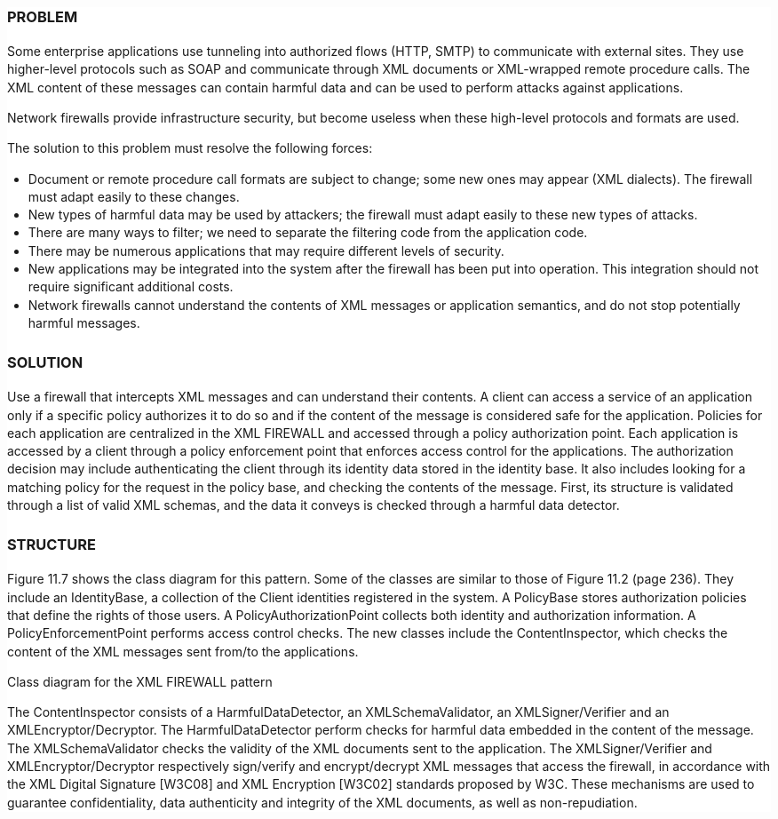### PROBLEM

Some enterprise applications use tunneling into authorized flows (HTTP, SMTP) to communicate with external sites. They use higher-level protocols such as SOAP and communicate through XML documents or XML-wrapped remote procedure calls. The XML content of these messages can contain harmful data and can be used to perform attacks against applications.

Network firewalls provide infrastructure security, but become useless when these high-level protocols and formats are used.

The solution to this problem must resolve the following forces:

- Document or remote procedure call formats are subject to change; some new ones may appear (XML dialects). The firewall must adapt easily to these changes.
- New types of harmful data may be used by attackers; the firewall must adapt easily to these new types of attacks.
- There are many ways to filter; we need to separate the filtering code from the application code.
- There may be numerous applications that may require different levels of security.
- New applications may be integrated into the system after the firewall has been put into operation. This integration should not require significant additional costs.
- Network firewalls cannot understand the contents of XML messages or application semantics, and do not stop potentially harmful messages.

### SOLUTION

Use a firewall that intercepts XML messages and can understand their contents. A client can access a service of an application only if a specific policy authorizes it to do so and if the content of the message is considered safe for the application. Policies for each application are centralized in the XML FIREWALL and accessed through a policy authorization point. Each application is accessed by a client through a policy enforcement point that enforces access control for the applications. The authorization decision may include authenticating the client through its identity data stored in the identity base. It also includes looking for a matching policy for the request in the policy base, and checking the contents of the message. First, its structure is validated through a list of valid XML schemas, and the data it conveys is checked through a harmful data detector.

### STRUCTURE

Figure 11.7 shows the class diagram for this pattern. Some of the classes are similar to those of Figure 11.2 (page 236). They include an IdentityBase, a collection of the Client identities registered in the system. A PolicyBase stores authorization policies that define the rights of those users. A PolicyAuthorizationPoint collects both identity and authorization information. A PolicyEnforcementPoint performs access control checks. The new classes include the ContentInspector, which checks the content of the XML messages sent from/to the applications.

<Figures locate="doc-spip" type="jpg"  figure="11-7">Class diagram for the XML FIREWALL pattern</Figures>

The ContentInspector consists of a HarmfulDataDetector, an XMLSchemaValidator, an XMLSigner/Verifier and an XMLEncryptor/Decryptor. The HarmfulDataDetector perform checks for harmful data embedded in the content of the message. The XMLSchemaValidator checks the validity of the XML documents sent to the application. The XMLSigner/Verifier and XMLEncryptor/Decryptor respectively sign/verify and encrypt/decrypt XML messages that access the firewall, in accordance with the XML Digital Signature [W3C08] and XML Encryption [W3C02] standards proposed by W3C. These mechanisms are used to guarantee confidentiality, data authenticity and integrity of the XML documents, as well as non-repudiation.
